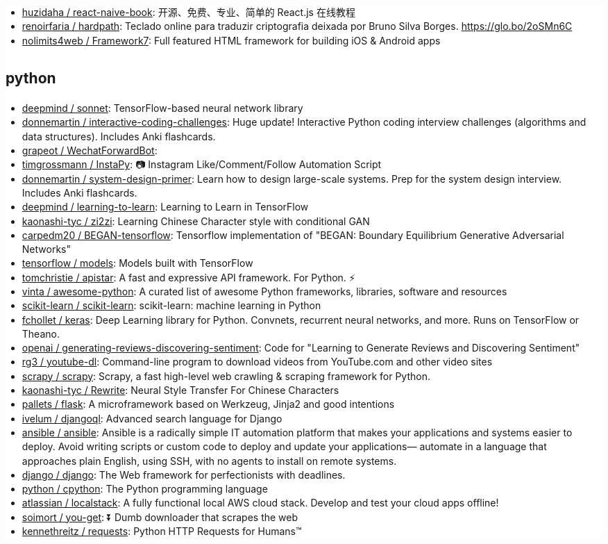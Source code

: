 * [huzidaha /  react-naive-book](https://github.com//huzidaha/react-naive-book): 开源、免费、专业、简单的 React.js 在线教程 
* [renoirfaria /  hardpath](https://github.com//renoirfaria/hardpath): Teclado online para traduzir criptografia deixada por Bruno Silva Borges. https://glo.bo/2oSMn6C 
* [nolimits4web /  Framework7](https://github.com//nolimits4web/Framework7): Full featured HTML framework for building iOS &amp; Android apps 

## python 
* [deepmind /  sonnet](https://github.com//deepmind/sonnet): TensorFlow-based neural network library 
* [donnemartin /  interactive-coding-challenges](https://github.com//donnemartin/interactive-coding-challenges): Huge update! Interactive Python coding interview challenges (algorithms and data structures). Includes Anki flashcards. 
* [grapeot /  WechatForwardBot](https://github.com//grapeot/WechatForwardBot):  
* [timgrossmann /  InstaPy](https://github.com//timgrossmann/InstaPy): 📷 Instagram Like/Comment/Follow Automation Script 
* [donnemartin /  system-design-primer](https://github.com//donnemartin/system-design-primer): Learn how to design large-scale systems. Prep for the system design interview. Includes Anki flashcards. 
* [deepmind /  learning-to-learn](https://github.com//deepmind/learning-to-learn): Learning to Learn in TensorFlow 
* [kaonashi-tyc /  zi2zi](https://github.com//kaonashi-tyc/zi2zi): Learning Chinese Character style with conditional GAN 
* [carpedm20 /  BEGAN-tensorflow](https://github.com//carpedm20/BEGAN-tensorflow): Tensorflow implementation of "BEGAN: Boundary Equilibrium Generative Adversarial Networks" 
* [tensorflow /  models](https://github.com//tensorflow/models): Models built with TensorFlow 
* [tomchristie /  apistar](https://github.com//tomchristie/apistar): A fast and expressive API framework. For Python. ⚡️ 
* [vinta /  awesome-python](https://github.com//vinta/awesome-python): A curated list of awesome Python frameworks, libraries, software and resources 
* [scikit-learn /  scikit-learn](https://github.com//scikit-learn/scikit-learn): scikit-learn: machine learning in Python 
* [fchollet /  keras](https://github.com//fchollet/keras): Deep Learning library for Python. Convnets, recurrent neural networks, and more. Runs on TensorFlow or Theano. 
* [openai /  generating-reviews-discovering-sentiment](https://github.com//openai/generating-reviews-discovering-sentiment): Code for "Learning to Generate Reviews and Discovering Sentiment" 
* [rg3 /  youtube-dl](https://github.com//rg3/youtube-dl): Command-line program to download videos from YouTube.com and other video sites 
* [scrapy /  scrapy](https://github.com//scrapy/scrapy): Scrapy, a fast high-level web crawling &amp; scraping framework for Python. 
* [kaonashi-tyc /  Rewrite](https://github.com//kaonashi-tyc/Rewrite): Neural Style Transfer For Chinese Characters 
* [pallets /  flask](https://github.com//pallets/flask): A microframework based on Werkzeug, Jinja2 and good intentions 
* [ivelum /  djangoql](https://github.com//ivelum/djangoql): Advanced search language for Django 
* [ansible /  ansible](https://github.com//ansible/ansible): Ansible is a radically simple IT automation platform that makes your applications and systems easier to deploy. Avoid writing scripts or custom code to deploy and update your applications— automate in a language that approaches plain English, using SSH, with no agents to install on remote systems. 
* [django /  django](https://github.com//django/django): The Web framework for perfectionists with deadlines. 
* [python /  cpython](https://github.com//python/cpython): The Python programming language 
* [atlassian /  localstack](https://github.com//atlassian/localstack): A fully functional local AWS cloud stack. Develop and test your cloud apps offline! 
* [soimort /  you-get](https://github.com//soimort/you-get): ⏬ Dumb downloader that scrapes the web 
* [kennethreitz /  requests](https://github.com//kennethreitz/requests): Python HTTP Requests for Humans™ 
